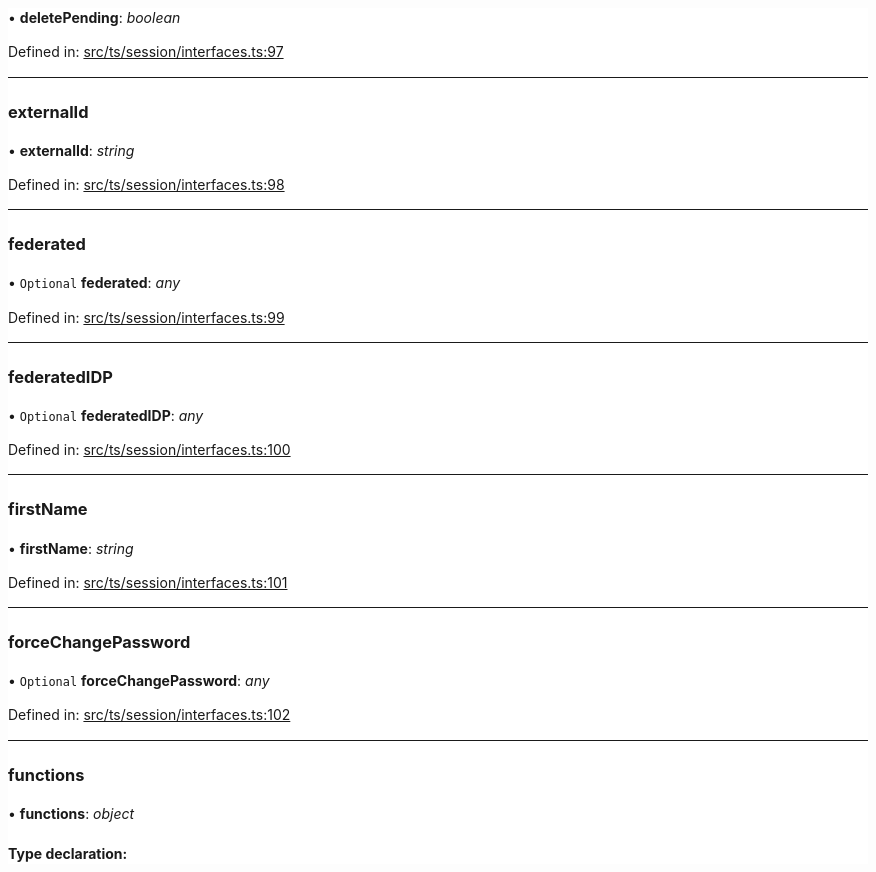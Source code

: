 • **deletePending**: *boolean*

Defined in: [src/ts/session/interfaces.ts:97](https://github.com/opendigitaleducation/ode-ts-client/blob/b81969a/src/ts/session/interfaces.ts#L97)

___

### externalId

• **externalId**: *string*

Defined in: [src/ts/session/interfaces.ts:98](https://github.com/opendigitaleducation/ode-ts-client/blob/b81969a/src/ts/session/interfaces.ts#L98)

___

### federated

• `Optional` **federated**: *any*

Defined in: [src/ts/session/interfaces.ts:99](https://github.com/opendigitaleducation/ode-ts-client/blob/b81969a/src/ts/session/interfaces.ts#L99)

___

### federatedIDP

• `Optional` **federatedIDP**: *any*

Defined in: [src/ts/session/interfaces.ts:100](https://github.com/opendigitaleducation/ode-ts-client/blob/b81969a/src/ts/session/interfaces.ts#L100)

___

### firstName

• **firstName**: *string*

Defined in: [src/ts/session/interfaces.ts:101](https://github.com/opendigitaleducation/ode-ts-client/blob/b81969a/src/ts/session/interfaces.ts#L101)

___

### forceChangePassword

• `Optional` **forceChangePassword**: *any*

Defined in: [src/ts/session/interfaces.ts:102](https://github.com/opendigitaleducation/ode-ts-client/blob/b81969a/src/ts/session/interfaces.ts#L102)

___

### functions

• **functions**: *object*

#### Type declaration:
